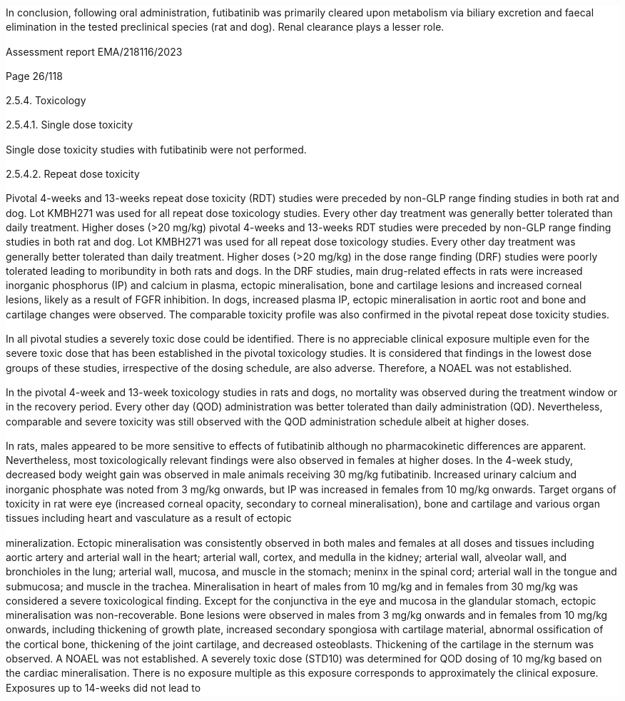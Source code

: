 In conclusion, following oral administration, futibatinib was primarily cleared upon metabolism via biliary excretion and faecal elimination in the tested preclinical species (rat and dog). Renal clearance plays a lesser role.

Assessment report EMA/218116/2023

Page 26/118

2.5.4. Toxicology

2.5.4.1. Single dose toxicity

Single dose toxicity studies with futibatinib were not performed.

2.5.4.2. Repeat dose toxicity

Pivotal 4-weeks and 13-weeks repeat dose toxicity (RDT) studies were preceded by non-GLP range finding studies in both rat and dog. Lot KMBH271 was used for all repeat dose toxicology studies. Every other day treatment was generally better tolerated than daily treatment. Higher doses (>20 mg/kg) pivotal 4-weeks and 13-weeks RDT studies were preceded by non-GLP range finding studies in both rat and dog. Lot KMBH271 was used for all repeat dose toxicology studies. Every other day treatment was generally better tolerated than daily treatment. Higher doses (>20 mg/kg) in the dose range finding (DRF) studies were poorly tolerated leading to moribundity in both rats and dogs. In the DRF studies, main drug-related effects in rats were increased inorganic phosphorus (IP) and calcium in plasma, ectopic mineralisation, bone and cartilage lesions and increased corneal lesions, likely as a result of FGFR inhibition. In dogs, increased plasma IP, ectopic mineralisation in aortic root and bone and cartilage changes were observed. The comparable toxicity profile was also confirmed in the pivotal repeat dose toxicity studies.

In all pivotal studies a severely toxic dose could be identified. There is no appreciable clinical exposure multiple even for the severe toxic dose that has been established in the pivotal toxicology studies. It is considered that findings in the lowest dose groups of these studies, irrespective of the dosing schedule, are also adverse. Therefore, a NOAEL was not established.

In the pivotal 4-week and 13-week toxicology studies in rats and dogs, no mortality was observed during the treatment window or in the recovery period. Every other day (QOD) administration was better tolerated than daily administration (QD). Nevertheless, comparable and severe toxicity was still observed with the QOD administration schedule albeit at higher doses.

In rats, males appeared to be more sensitive to effects of futibatinib although no pharmacokinetic differences are apparent. Nevertheless, most toxicologically relevant findings were also observed in females at higher doses. In the 4-week study, decreased body weight gain was observed in male animals receiving 30 mg/kg futibatinib. Increased urinary calcium and inorganic phosphate was noted from 3 mg/kg onwards, but IP was increased in females from 10 mg/kg onwards. Target organs of toxicity in rat were eye (increased corneal opacity, secondary to corneal mineralisation), bone and cartilage and various organ tissues including heart and vasculature as a result of ectopic

mineralization. Ectopic mineralisation was consistently observed in both males and females at all doses and tissues including aortic artery and arterial wall in the heart; arterial wall, cortex, and medulla in the kidney; arterial wall, alveolar wall, and bronchioles in the lung; arterial wall, mucosa, and muscle in the stomach; meninx in the spinal cord; arterial wall in the tongue and submucosa; and muscle in the trachea. Mineralisation in heart of males from 10 mg/kg and in females from 30 mg/kg was considered a severe toxicological finding. Except for the conjunctiva in the eye and mucosa in the glandular stomach, ectopic mineralisation was non-recoverable. Bone lesions were observed in males from 3 mg/kg onwards and in females from 10 mg/kg onwards, including thickening of growth plate, increased secondary spongiosa with cartilage material, abnormal ossification of the cortical bone, thickening of the joint cartilage, and decreased osteoblasts. Thickening of the cartilage in the sternum was observed. A NOAEL was not established. A severely toxic dose (STD10) was determined for QOD dosing of 10 mg/kg based on the cardiac mineralisation. There is no exposure multiple as this exposure corresponds to approximately the clinical exposure. Exposures up to 14-weeks did not lead to
